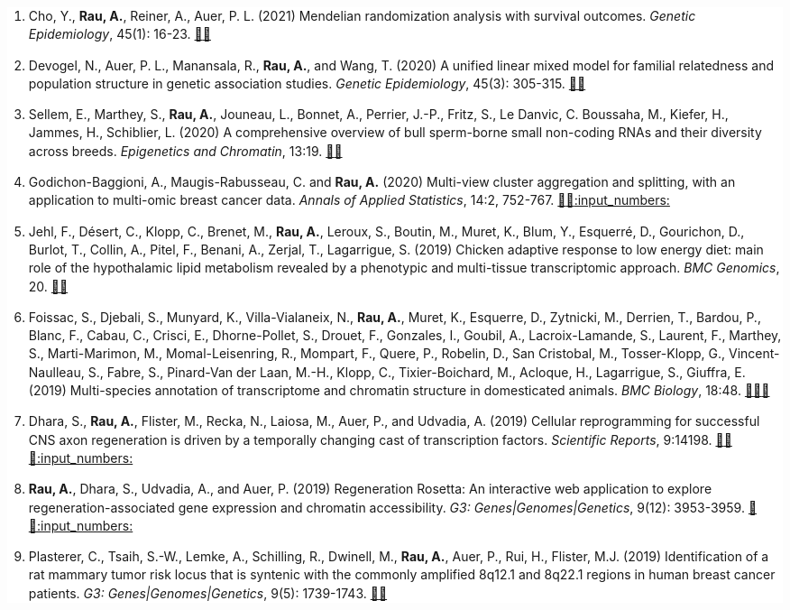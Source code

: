 1. Cho, Y., **Rau, A.**, Reiner, A., Auer, P. L. (2021) Mendelian randomization analysis with survival outcomes. *Genetic Epidemiology*, 45(1): 16-23. [:link:](https://dx.doi.org/10.1002/gepi.22354)[:page_facing_up:](https://onlinelibrary.wiley.com/doi/abs/10.1002/gepi.22354)

1. Devogel, N., Auer, P. L., Manansala, R., **Rau, A.**, and Wang, T. (2020) A unified linear mixed model for familial relatedness and population structure in genetic association studies. *Genetic Epidemiology*, 45(3): 305-315. [:link:](https://dx.doi.org/10.1002/gepi.22371)[:page_facing_up:](https://onlinelibrary.wiley.com/doi/10.1002/gepi.22371)

1. Sellem, E., Marthey, S., **Rau, A.**, Jouneau, L., Bonnet, A., Perrier, J.-P., Fritz, S., Le Danvic, C. Boussaha, M., Kiefer, H., Jammes, H., Schiblier, L. (2020) A comprehensive overview of bull sperm-borne small non-coding RNAs and their diversity across breeds. *Epigenetics and Chromatin*, 13:19. [:link:](https://dx.doi.org/10.1186/s13072-020-00340-0)[:page_facing_up:](https://epigeneticsandchromatin.biomedcentral.com/articles/10.1186/s13072-020-00340-0)

1. Godichon-Baggioni, A., Maugis-Rabusseau, C. and **Rau, A.** (2020) Multi-view cluster aggregation and splitting, with an application to multi-omic breast cancer data. *Annals of Applied Statistics*, 14:2, 752-767. [:link:](https://dx.doi.org/10.1214/19-AOAS1317)[:page_facing_up:](https://projecteuclid.org/euclid.aoas/1593449324)[:input_numbers:](https://github.com/andreamrau/maskmeans)

1. Jehl, F., Désert, C., Klopp, C., Brenet, M., **Rau, A.**, Leroux, S., Boutin, M., Muret, K., Blum, Y., Esquerré, D., Gourichon, D., Burlot, T., Collin, A., Pitel, F., Benani, A., Zerjal, T., Lagarrigue, S. (2019) Chicken adaptive response to low energy diet: main role of the hypothalamic lipid metabolism revealed by a phenotypic and multi-tissue transcriptomic approach. *BMC Genomics*, 20. [:link:](https://dx.doi.org/10.1186/s12864-019-6384-8)[:page_facing_up:](https://bmcgenomics.biomedcentral.com/articles/10.1186/s12864-019-6384-8)

1. Foissac, S., Djebali, S., Munyard, K., Villa-Vialaneix, N., **Rau, A.**, Muret, K., Esquerre, D., Zytnicki, M., Derrien, T., Bardou, P., Blanc, F., Cabau, C., Crisci, E., Dhorne-Pollet, S., Drouet, F., Gonzales, I., Goubil, A., Lacroix-Lamande, S., Laurent, F., Marthey, S., Marti-Marimon, M., Momal-Leisenring, R., Mompart, F., Quere, P., Robelin, D., San Cristobal, M., Tosser-Klopp, G., Vincent-Naulleau, S., Fabre, S., Pinard-Van der Laan, M.-H., Klopp, C., Tixier-Boichard, M., Acloque, H., Lagarrigue, S., Giuffra, E. (2019) Multi-species annotation of transcriptome and chromatin structure in domesticated animals. *BMC Biology*, 18:48. [:link:](https://dx.doi.org/10.1186/s12915-019-0726-5)[:page_facing_up:](https://bmcbiol.biomedcentral.com/articles/10.1186/s12915-019-0726-5)[:arrows_counterclockwise:](https://www.biorxiv.org/content/early/2018/05/11/316091v2)

1. Dhara, S., **Rau, A.**, Flister, M., Recka, N., Laiosa, M., Auer, P., and Udvadia, A. (2019) Cellular reprogramming for successful CNS axon regeneration is driven by a temporally changing cast of transcription factors. *Scientific Reports*, 9:14198. [:link:](https://dx.doi.org/10.1038/s41598-019-50485-6)[:page_facing_up:](https://www.nature.com/articles/s41598-019-50485-6)[:arrows_counterclockwise:](https://www.biorxiv.org/content/10.1101/638734v3)[:input_numbers:](https://github.com/andreamrau/OpticRegen_2019)

1. **Rau, A.**, Dhara, S., Udvadia, A., and Auer, P. (2019) Regeneration Rosetta: An interactive web application to explore regeneration-associated gene expression and chromatin accessibility. *G3: Genes|Genomes|Genetics*, 9(12): 3953-3959. [:link:](https://dx.doi.org/10.1534/g3.119.400729)[:page_facing_up:](https://www.g3journal.org/content/9/12/3953)[:input_numbers:](https://github.com/andreamrau/rosetta)

1. Plasterer, C., Tsaih, S.-W., Lemke, A., Schilling, R., Dwinell, M., **Rau, A.**, Auer, P., Rui, H., Flister, M.J. (2019) Identification of a rat mammary tumor risk locus that is syntenic with the commonly amplified 8q12.1 and 8q22.1 regions in human breast cancer patients. *G3: Genes|Genomes|Genetics*, 9(5): 1739-1743. [:link:](https://dx.doi.org/10.1534/g3.118.200873)[:page_facing_up:](https://www.g3journal.org/content/9/5/1739)
